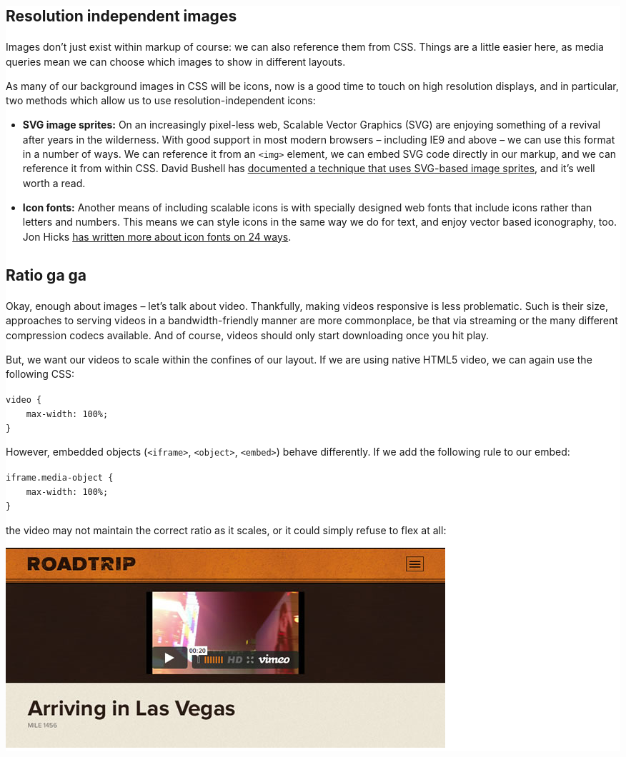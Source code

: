## Resolution independent images
Images don’t just exist within markup of course: we can also reference them from CSS. Things are a little easier here, as media queries mean we can choose which images to show in different layouts.

As many of our background images in CSS will be icons, now is a good time to touch on high resolution displays, and in particular, two methods which allow us to use resolution-independent icons:

* **SVG image sprites:** On an increasingly pixel-less web, Scalable Vector Graphics (SVG) are enjoying something of a revival after years in the wilderness. With good support in most modern browsers – including IE9 and above – we can use this format in a number of ways. We can reference it from an `<img>` element, we can embed SVG code directly in our markup, and we can reference it from within CSS. David Bushell has [documented a technique that uses SVG-based image sprites](http://coding.smashingmagazine.com/2012/01/16/resolution-independence-with-svg/), and it’s well worth a read. 

* **Icon fonts:** Another means of including scalable icons is with specially designed web fonts that include icons rather than letters and numbers. This means we can style icons in the same way we do for text, and enjoy vector based iconography, too. Jon Hicks [has written more about icon fonts on 24 ways](http://24ways.org/2011/displaying-icons-with-fonts-and-data-attributes).

## Ratio ga ga
Okay, enough about images – let’s talk about video. Thankfully, making videos responsive is less problematic. Such is their size, approaches to serving videos in a bandwidth-friendly manner are more commonplace, be that via streaming or the many different compression codecs available. And of course, videos should only start downloading once you hit play.

But, we want our videos to scale within the confines of our layout. If we are using native HTML5 video, we can again use the following CSS:

	video {
		max-width: 100%;
	}

However, embedded objects (`<iframe>`, `<object>`, `<embed>`) behave differently. If we add the following rule to our embed:

	iframe.media-object {
		max-width: 100%;
	}

the video may not maintain the correct ratio as it scales, or it could simply refuse to flex at all:

![Video embed resized in the wrong proportions.](3.jpg)
